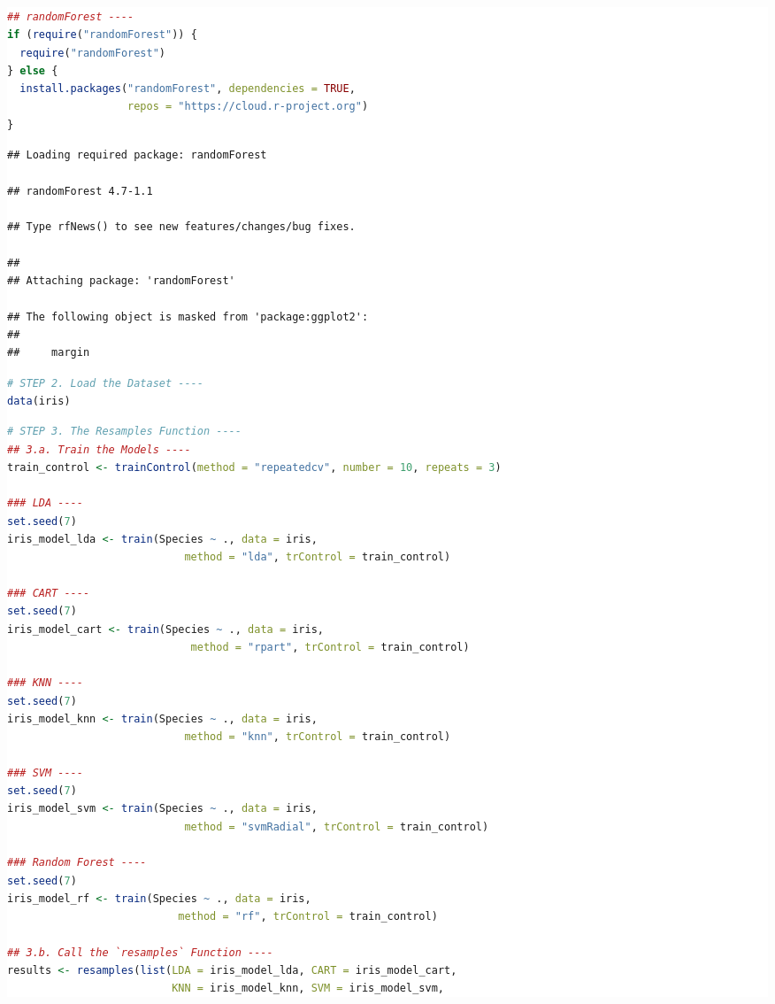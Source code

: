``` r
## randomForest ----
if (require("randomForest")) {
  require("randomForest")
} else {
  install.packages("randomForest", dependencies = TRUE,
                   repos = "https://cloud.r-project.org")
}
```

    ## Loading required package: randomForest

    ## randomForest 4.7-1.1

    ## Type rfNews() to see new features/changes/bug fixes.

    ## 
    ## Attaching package: 'randomForest'

    ## The following object is masked from 'package:ggplot2':
    ## 
    ##     margin

``` r
# STEP 2. Load the Dataset ----
data(iris)
```

``` r
# STEP 3. The Resamples Function ----
## 3.a. Train the Models ----
train_control <- trainControl(method = "repeatedcv", number = 10, repeats = 3)

### LDA ----
set.seed(7)
iris_model_lda <- train(Species ~ ., data = iris,
                            method = "lda", trControl = train_control)

### CART ----
set.seed(7)
iris_model_cart <- train(Species ~ ., data = iris,
                             method = "rpart", trControl = train_control)

### KNN ----
set.seed(7)
iris_model_knn <- train(Species ~ ., data = iris,
                            method = "knn", trControl = train_control)

### SVM ----
set.seed(7)
iris_model_svm <- train(Species ~ ., data = iris,
                            method = "svmRadial", trControl = train_control)

### Random Forest ----
set.seed(7)
iris_model_rf <- train(Species ~ ., data = iris,
                           method = "rf", trControl = train_control)

## 3.b. Call the `resamples` Function ----
results <- resamples(list(LDA = iris_model_lda, CART = iris_model_cart,
                          KNN = iris_model_knn, SVM = iris_model_svm,
```